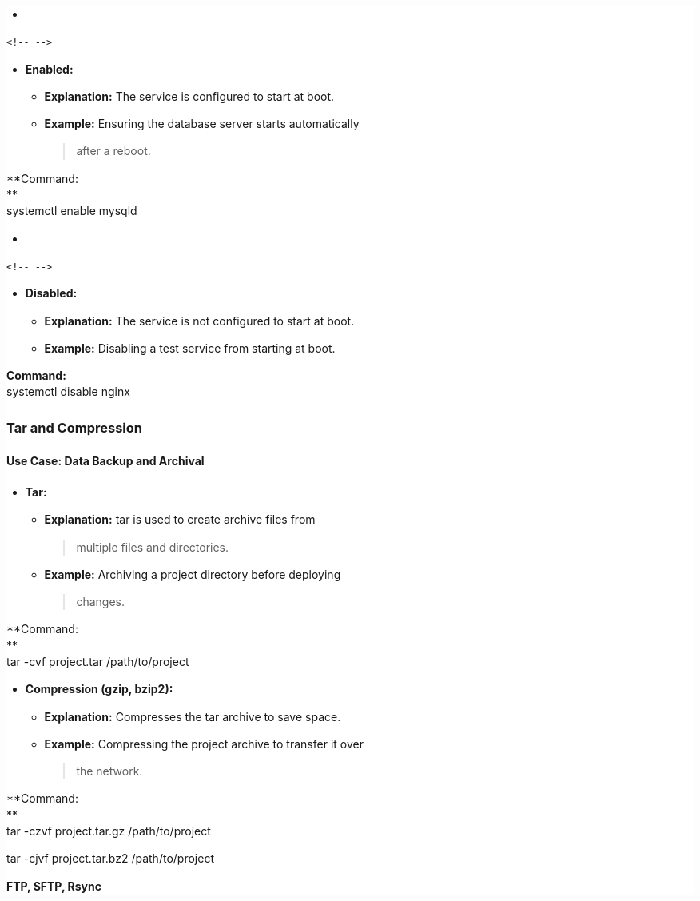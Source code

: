 -   

```{=html}
<!-- -->
```
-   **Enabled:**

    -   **Explanation:** The service is configured to start at boot.

    -   **Example:** Ensuring the database server starts automatically
        > after a reboot.

**Command:\
**\
systemctl enable mysqld

-   

```{=html}
<!-- -->
```
-   **Disabled:**

    -   **Explanation:** The service is not configured to start at boot.

    -   **Example:** Disabling a test service from starting at boot.

**Command:**\
systemctl disable nginx

### **Tar and Compression**

#### **Use Case: Data Backup and Archival**

-   **Tar:**

    -   **Explanation:** tar is used to create archive files from
        > multiple files and directories.

    -   **Example:** Archiving a project directory before deploying
        > changes.

**Command:\
**\
tar -cvf project.tar /path/to/project

-   **Compression (gzip, bzip2):**

    -   **Explanation:** Compresses the tar archive to save space.

    -   **Example:** Compressing the project archive to transfer it over
        > the network.

**Command:\
**\
tar -czvf project.tar.gz /path/to/project

tar -cjvf project.tar.bz2 /path/to/project

**FTP, SFTP, Rsync**
